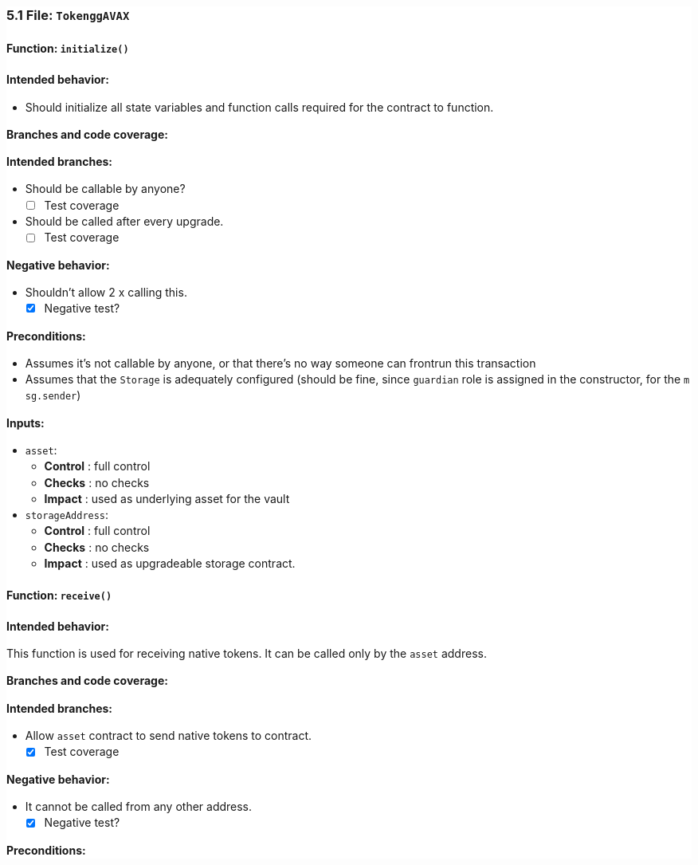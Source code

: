 ### 5.1 File: `TokenggAVAX`

#### Function: `initialize()`

**Intended behavior:**

* Should initialize all state variables and function calls required for the contract to function.

**Branches and code coverage:**

**Intended branches:**

* Should be callable by anyone?
  * [ ] Test coverage
* Should be called after every upgrade.
  * [ ] Test coverage

**Negative behavior:**

* Shouldn’t allow 2 x calling this.
  * [x] Negative test?

**Preconditions:**

* Assumes it’s not callable by anyone, or that there’s no way someone can frontrun this transaction
* Assumes that the `Storage` is adequately configured (should be fine, since `guardian` role is assigned in the constructor, for the `msg.sender`)

**Inputs:**

* `asset`:
  * **Control** : full control
  * **Checks** : no checks
  * **Impact** : used as underlying asset for the vault
* `storageAddress`:
  * **Control** : full control
  * **Checks** : no checks
  * **Impact** : used as upgradeable storage contract.

#### Function: `receive()`

**Intended behavior:**

This function is used for receiving native tokens. It can be called only by the `asset` address.

**Branches and code coverage:**

**Intended branches:**

* Allow `asset` contract to send native tokens to contract.
  * [x] Test coverage

**Negative behavior:**

* It cannot be called from any other address.
  * [x] Negative test?

**Preconditions:**
